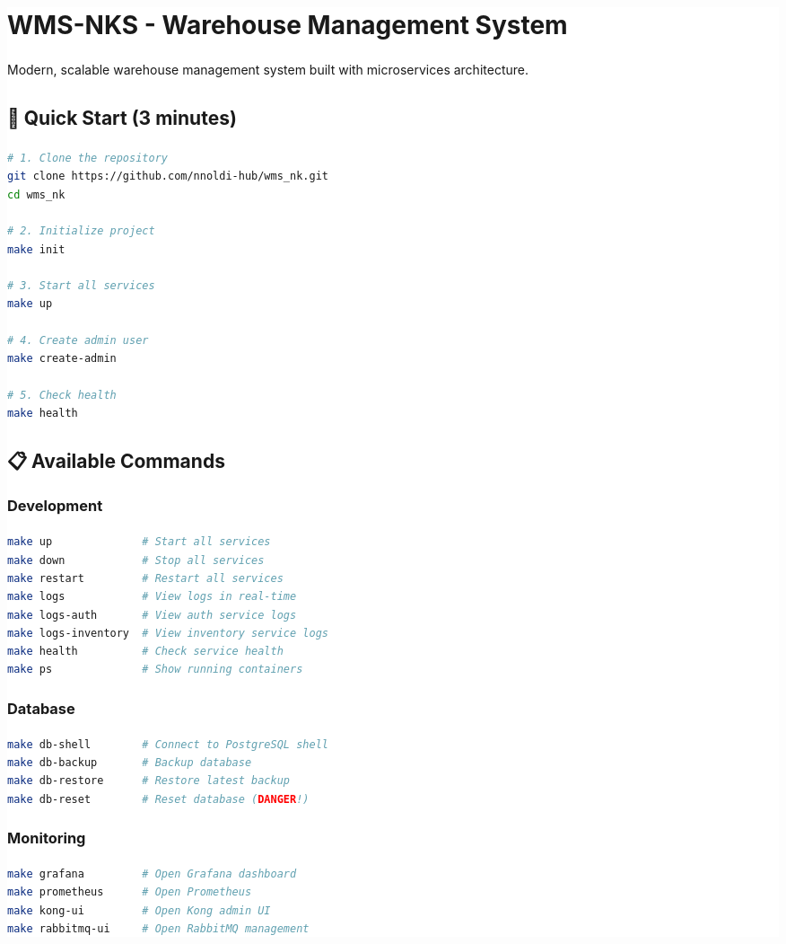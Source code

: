 # WMS-NKS - Warehouse Management System

Modern, scalable warehouse management system built with microservices architecture.

## 🚀 Quick Start (3 minutes)

```bash
# 1. Clone the repository
git clone https://github.com/nnoldi-hub/wms_nk.git
cd wms_nk

# 2. Initialize project
make init

# 3. Start all services
make up

# 4. Create admin user
make create-admin

# 5. Check health
make health
```

## 📋 Available Commands

### Development
```bash
make up              # Start all services
make down            # Stop all services
make restart         # Restart all services
make logs            # View logs in real-time
make logs-auth       # View auth service logs
make logs-inventory  # View inventory service logs
make health          # Check service health
make ps              # Show running containers
```

### Database
```bash
make db-shell        # Connect to PostgreSQL shell
make db-backup       # Backup database
make db-restore      # Restore latest backup
make db-reset        # Reset database (DANGER!)
```

### Monitoring
```bash
make grafana         # Open Grafana dashboard
make prometheus      # Open Prometheus
make kong-ui         # Open Kong admin UI
make rabbitmq-ui     # Open RabbitMQ management
```

